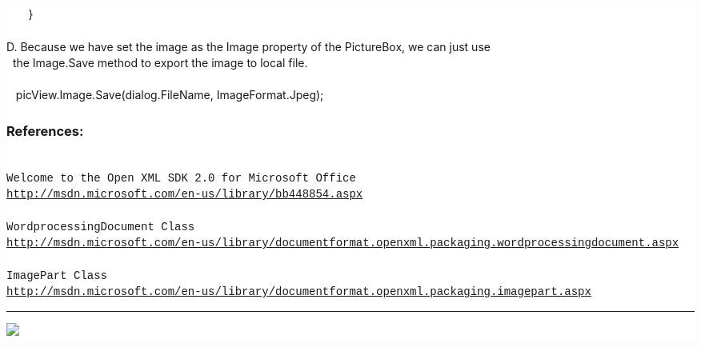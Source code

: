 &nbsp; &nbsp; &nbsp; &nbsp;}<br>
<br>
D. Because we have set the image as the Image property of the PictureBox, we can just use<br>
&nbsp; the Image.Save method to export the image to local file.<br>
<br>
&nbsp; &nbsp;picView.Image.Save(dialog.FileName, ImageFormat.Jpeg);<br>
</p>
<h3>References:</h3>
<p style="font-family:Courier New"><br>
Welcome to the Open XML SDK 2.0 for Microsoft Office<br>
<a target="_blank" href="http://msdn.microsoft.com/en-us/library/bb448854.aspx">http://msdn.microsoft.com/en-us/library/bb448854.aspx</a><br>
<br>
WordprocessingDocument Class<br>
<a target="_blank" href="http://msdn.microsoft.com/en-us/library/documentformat.openxml.packaging.wordprocessingdocument.aspx">http://msdn.microsoft.com/en-us/library/documentformat.openxml.packaging.wordprocessingdocument.aspx</a><br>
<br>
ImagePart Class<br>
<a target="_blank" href="http://msdn.microsoft.com/en-us/library/documentformat.openxml.packaging.imagepart.aspx">http://msdn.microsoft.com/en-us/library/documentformat.openxml.packaging.imagepart.aspx</a><br>
</p>
<hr>
<div><a href="http://go.microsoft.com/?linkid=9759640" style="margin-top:3px"><img src="http://bit.ly/onecodelogo">
</a></div>
